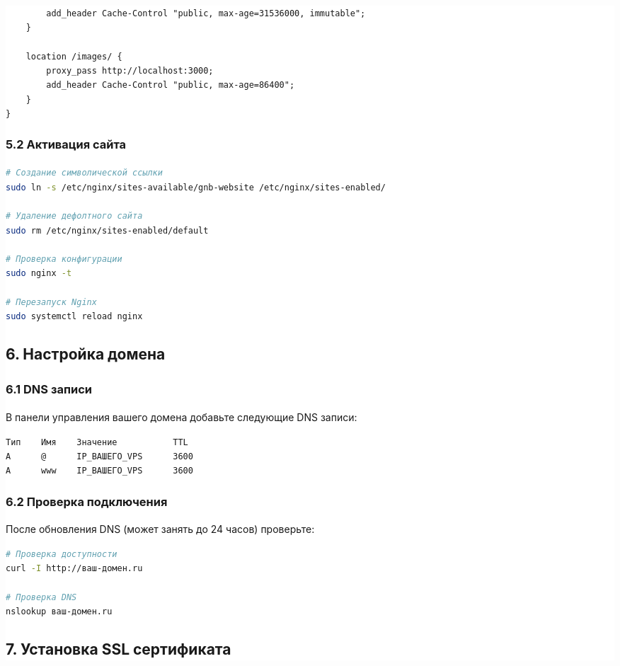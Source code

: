 ```nginx
        add_header Cache-Control "public, max-age=31536000, immutable";
    }

    location /images/ {
        proxy_pass http://localhost:3000;
        add_header Cache-Control "public, max-age=86400";
    }
}
```

### 5.2 Активация сайта

```bash
# Создание символической ссылки
sudo ln -s /etc/nginx/sites-available/gnb-website /etc/nginx/sites-enabled/

# Удаление дефолтного сайта
sudo rm /etc/nginx/sites-enabled/default

# Проверка конфигурации
sudo nginx -t

# Перезапуск Nginx
sudo systemctl reload nginx
```

## 6. Настройка домена

### 6.1 DNS записи

В панели управления вашего домена добавьте следующие DNS записи:

```
Тип    Имя    Значение           TTL
A      @      IP_ВАШЕГО_VPS      3600
A      www    IP_ВАШЕГО_VPS      3600
```

### 6.2 Проверка подключения

После обновления DNS (может занять до 24 часов) проверьте:

```bash
# Проверка доступности
curl -I http://ваш-домен.ru

# Проверка DNS
nslookup ваш-домен.ru
```

## 7. Установка SSL сертификата

